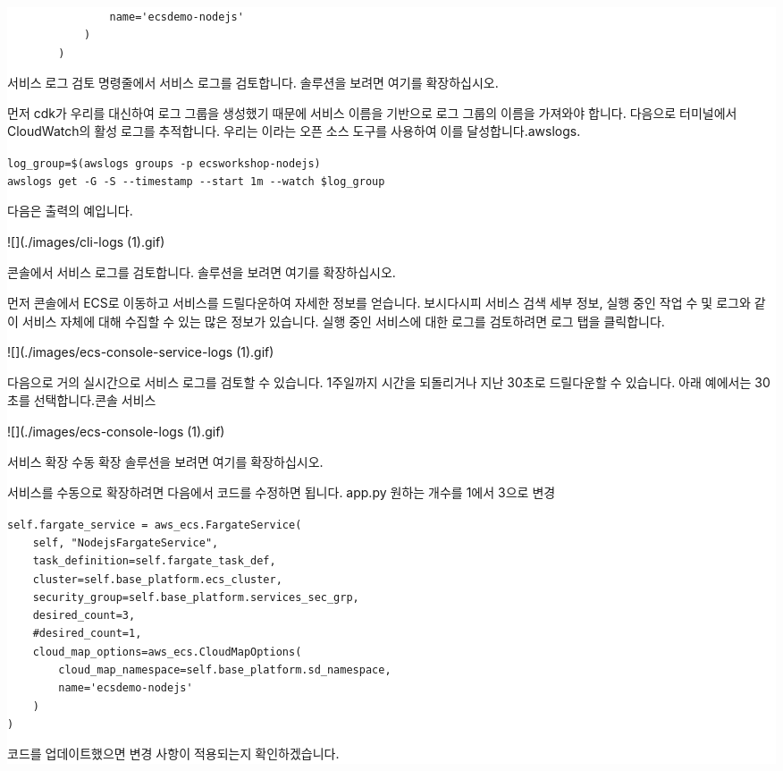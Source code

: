 ```
                name='ecsdemo-nodejs'
            )
        )
```

서비스 로그 검토
명령줄에서 서비스 로그를 검토합니다.
 솔루션을 보려면 여기를 확장하십시오.

먼저 cdk가 우리를 대신하여 로그 그룹을 생성했기 때문에 서비스 이름을 기반으로 로그 그룹의 이름을 가져와야 합니다. 다음으로 터미널에서 CloudWatch의 활성 로그를 추적합니다. 우리는 이라는 오픈 소스 도구를 사용하여 이를 달성합니다.awslogs.

```
log_group=$(awslogs groups -p ecsworkshop-nodejs)
awslogs get -G -S --timestamp --start 1m --watch $log_group
```

다음은 출력의 예입니다.

![](./images/cli-logs (1).gif)

콘솔에서 서비스 로그를 검토합니다.
 솔루션을 보려면 여기를 확장하십시오.

먼저 콘솔에서 ECS로 이동하고 서비스를 드릴다운하여 자세한 정보를 얻습니다. 보시다시피 서비스 검색 세부 정보, 실행 중인 작업 수 및 로그와 같이 서비스 자체에 대해 수집할 수 있는 많은 정보가 있습니다. 실행 중인 서비스에 대한 로그를 검토하려면 로그 탭을 클릭합니다.

![](./images/ecs-console-service-logs (1).gif)

다음으로 거의 실시간으로 서비스 로그를 검토할 수 있습니다. 1주일까지 시간을 되돌리거나 지난 30초로 드릴다운할 수 있습니다. 아래 예에서는 30초를 선택합니다.콘솔 서비스 

![](./images/ecs-console-logs (1).gif)

서비스 확장
수동 확장
 솔루션을 보려면 여기를 확장하십시오.

서비스를 수동으로 확장하려면 다음에서 코드를 수정하면 됩니다. app.py 원하는 개수를 1에서 3으로 변경

```
self.fargate_service = aws_ecs.FargateService(
    self, "NodejsFargateService",
    task_definition=self.fargate_task_def,
    cluster=self.base_platform.ecs_cluster,
    security_group=self.base_platform.services_sec_grp,
    desired_count=3,
    #desired_count=1,
    cloud_map_options=aws_ecs.CloudMapOptions(
        cloud_map_namespace=self.base_platform.sd_namespace,
        name='ecsdemo-nodejs'
    )
)
```

코드를 업데이트했으면 변경 사항이 적용되는지 확인하겠습니다.
